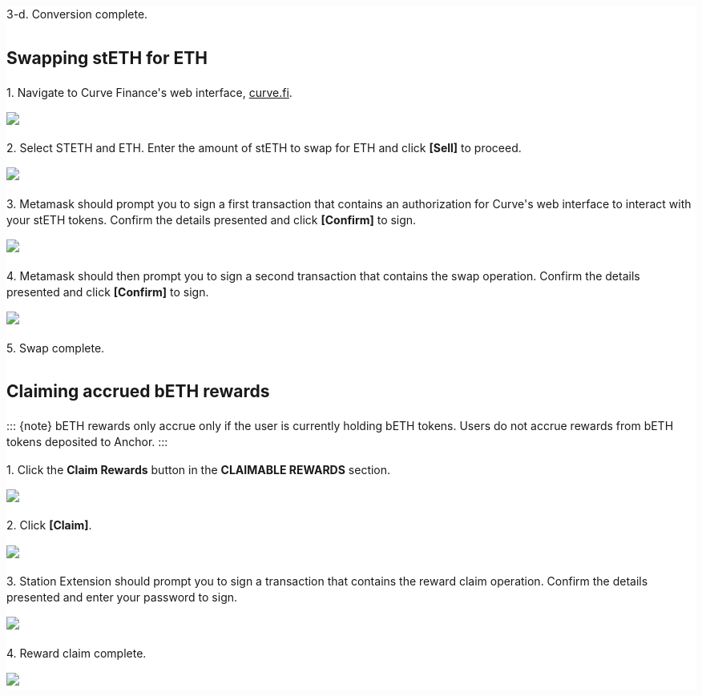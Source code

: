 3-d. Conversion complete.

## Swapping stETH for ETH

1\. Navigate to Curve Finance's web interface, [curve.fi](https://curve.fi).

![](<../../.gitbook/assets/Redeeming stETH - 1.png>)

2\. Select STETH and ETH. Enter the amount of stETH to swap for ETH and click **\[Sell]** to proceed.

![](<../../.gitbook/assets/Redeeming stETH - 2.png>)

3\. Metamask should prompt you to sign a first transaction that contains an authorization for Curve's web interface to interact with your stETH tokens. Confirm the details presented and click **\[Confirm]** to sign.

![](<../../.gitbook/assets/Redeeming stETH - 3.png>)



4\. Metamask should then prompt you to sign a second transaction that contains the swap operation. Confirm the details presented and click **\[Confirm]** to sign.

![](<../../.gitbook/assets/Redeeming stETH - 4.png>)

5\. Swap complete.

## Claiming accrued bETH rewards

::: {note}
bETH rewards only accrue only if the user is currently holding bETH tokens. Users do not accrue rewards from bETH tokens deposited to Anchor.
:::

1\. Click the **Claim Rewards** button in the **CLAIMABLE REWARDS** section.

![](<../../.gitbook/assets/bAsset - bLuna - Claim - 1.png>)

2\. Click **\[Claim]**.

![](<../../.gitbook/assets/bAsset - bLuna - Claim - 2.png>)

3\. Station Extension should prompt you to sign a transaction that contains the reward claim operation. Confirm the details presented and enter your password to sign.

![](<../../.gitbook/assets/bAsset - bLuna - Claim - 3 (1).png>)

4\. Reward claim complete.

![](<../../.gitbook/assets/bAsset - bLuna - Claim - 4.png>)
